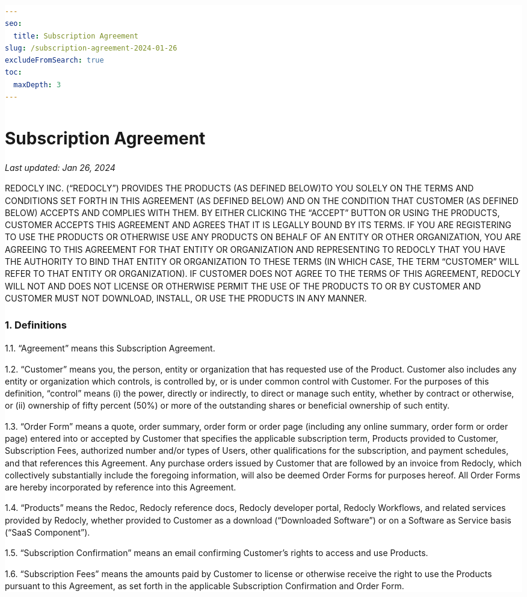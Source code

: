```yaml
---
seo:
  title: Subscription Agreement
slug: /subscription-agreement-2024-01-26
excludeFromSearch: true
toc:
  maxDepth: 3
---
```


# Subscription Agreement

_Last updated: Jan 26, 2024_

REDOCLY INC. (“REDOCLY”) PROVIDES THE PRODUCTS (AS DEFINED BELOW)TO YOU SOLELY ON THE TERMS AND CONDITIONS SET FORTH IN THIS AGREEMENT (AS DEFINED BELOW) AND ON THE CONDITION THAT CUSTOMER (AS DEFINED BELOW) ACCEPTS AND COMPLIES WITH THEM. BY EITHER CLICKING THE “ACCEPT” BUTTON OR USING THE PRODUCTS, CUSTOMER ACCEPTS THIS AGREEMENT AND AGREES THAT IT IS LEGALLY BOUND BY ITS TERMS. IF YOU ARE REGISTERING TO USE THE PRODUCTS OR OTHERWISE USE ANY PRODUCTS ON BEHALF OF AN ENTITY OR OTHER ORGANIZATION, YOU ARE AGREEING TO THIS AGREEMENT FOR THAT ENTITY OR ORGANIZATION AND REPRESENTING TO REDOCLY THAT YOU HAVE THE AUTHORITY TO BIND THAT ENTITY OR ORGANIZATION TO THESE TERMS (IN WHICH CASE, THE TERM “CUSTOMER” WILL REFER TO THAT ENTITY OR ORGANIZATION).  IF CUSTOMER DOES NOT AGREE TO THE TERMS OF THIS AGREEMENT, REDOCLY WILL NOT AND DOES NOT LICENSE OR OTHERWISE PERMIT THE USE OF THE PRODUCTS TO OR BY CUSTOMER AND CUSTOMER MUST NOT DOWNLOAD, INSTALL, OR USE THE PRODUCTS IN ANY MANNER.

### 1. Definitions

1.1. “Agreement” means this Subscription Agreement.

1.2. “Customer” means you, the person, entity or organization that has requested use of the Product. Customer also includes any entity or organization which controls, is controlled by, or is under common control with Customer. For the purposes of this definition, “control” means (i) the power, directly or indirectly, to direct or manage such entity, whether by contract or otherwise, or (ii) ownership of fifty percent (50%) or more of the outstanding shares or beneficial ownership of such entity.

1.3. “Order Form” means a quote, order summary, order form or order page (including any online summary, order form or order page) entered into or accepted by Customer that specifies the applicable subscription term, Products provided to Customer, Subscription Fees, authorized number and/or types of Users, other qualifications for the subscription, and payment schedules, and that references this Agreement.  Any purchase orders issued by Customer that are followed by an invoice from Redocly, which collectively substantially include the foregoing information, will also be deemed Order Forms for purposes hereof.  All Order Forms are hereby incorporated by reference into this Agreement.

1.4. “Products” means the Redoc, Redocly reference docs, Redocly developer portal, Redocly Workflows, and related services provided by Redocly, whether provided to Customer as a download (“Downloaded Software”) or on a Software as Service basis (“SaaS Component”).

1.5. “Subscription Confirmation” means an email confirming Customer’s rights to access and use Products.

1.6. “Subscription Fees” means the amounts paid by Customer to license or otherwise receive the right to use the Products pursuant to this Agreement, as set forth in the applicable Subscription Confirmation and Order Form.
